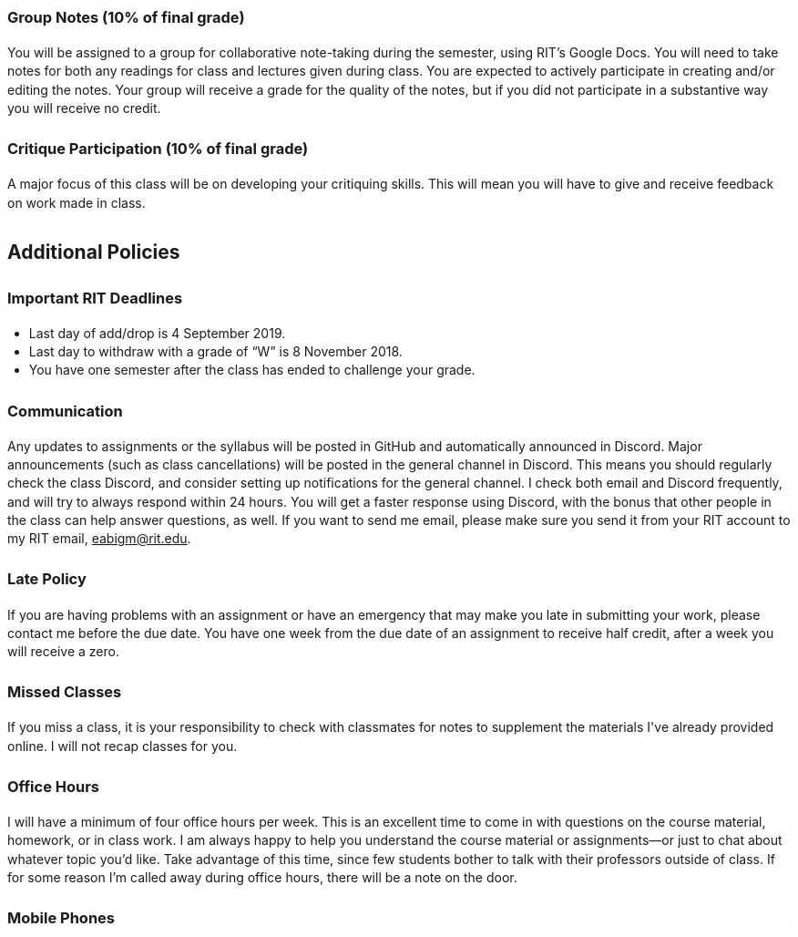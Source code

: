 ### Group Notes  (10% of final grade)

You will be assigned to a group for collaborative note-taking during the semester, using RIT’s Google Docs. You will need to take notes for both any readings for class and lectures given during class. You are expected to actively participate in creating and/or editing the notes. Your group will receive a grade for the quality of the notes, but if you did not participate in a substantive way you will receive no credit.

### Critique Participation  (10% of final grade)

A major focus of this class will be on developing your critiquing skills. This will mean you will have to give and receive feedback on work made in class.

## Additional Policies

### Important RIT Deadlines

-   Last day of add/drop is 4 September 2019.
-   Last day to withdraw with a grade of “W” is 8 November 2018.
-   You have one semester after the class has ended to challenge your grade.

### Communication

Any updates to assignments or the syllabus will be posted in GitHub and automatically announced in Discord. Major announcements (such as class cancellations) will be posted in the general channel in Discord. This means you should regularly check the class Discord, and consider setting up notifications for the general channel. I check both email and Discord frequently, and will try to always respond within 24 hours. You will get a faster response using Discord, with the bonus that other people in the class can help answer questions, as well. If you want to send me email, please make sure you send it from your RIT account to my RIT email, eabigm@rit.edu.

### Late Policy

If you are having problems with an assignment or have an emergency that may make you late in submitting your work, please contact me before the due date. You have one week from the due date of an assignment to receive half credit, after a week you will receive a zero.

### Missed Classes

If you miss a class, it is your responsibility to check with classmates for notes to supplement the materials I've already provided online. I will not recap classes for you.

### Office Hours

I will have a minimum of four office hours per week. This is an excellent time to come in with questions on the course material, homework, or in class work. I am always happy to help you understand the course material or assignments—or just to chat about whatever topic you’d like. Take advantage of this time, since few students bother to talk with their professors outside of class. If for some reason I’m called away during office hours, there will be a note on the door.

### Mobile Phones
